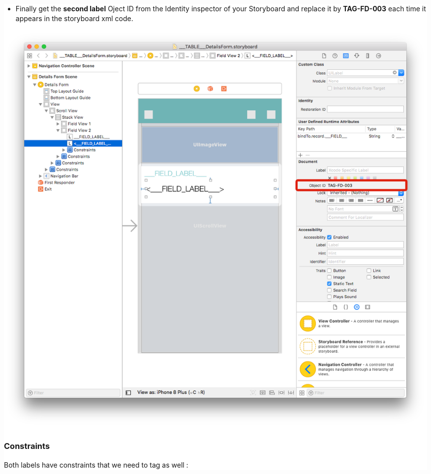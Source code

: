 * Finally get the **second label** Oject ID from the Identity inspector of your Storyboard and replace it by **TAG-FD-003** each time it appears in the storyboard xml code.

![Label 2 Object ID](assets/custom-detailform/label2-object-id.png)

### Constraints

Both labels have constraints that we need to tag as well :
